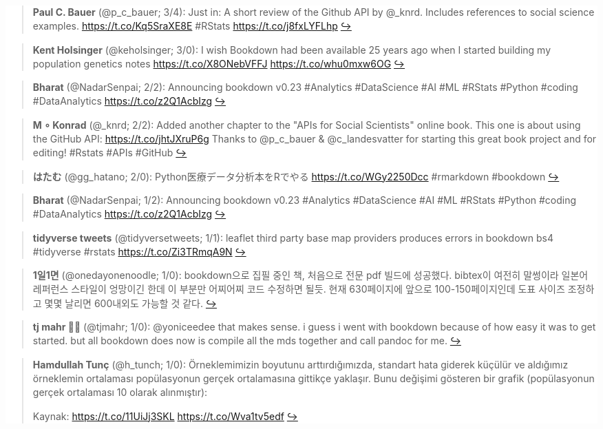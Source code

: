 


> **Paul C. Bauer** (@p_c_bauer; 3/4): Just in: A short review of the Github API by 
> @_knrd. Includes references to social science examples. https://t.co/Kq5SraXE8E #RStats https://t.co/j8fxLYFLhp  [&#8618;](https://twitter.com/p_c_bauer/status/1496433021301538816)




> **Kent Holsinger** (@keholsinger; 3/0): I wish Bookdown had been available 25 years ago when I started building my population genetics notes https://t.co/X8ONebVFFJ https://t.co/whu0mxw6OG  [&#8618;](https://twitter.com/keholsinger/status/1495154466592546822)




> **Bharat** (@NadarSenpai; 2/2): Announcing bookdown v0.23 #Analytics #DataScience #AI #ML #RStats #Python #coding #DataAnalytics https://t.co/z2Q1AcbIzg  [&#8618;](https://twitter.com/NadarSenpai/status/1495608874505756674)




> **M ∘ Konrad** (@_knrd; 2/2): Added another chapter to the "APIs for Social Scientists" online book. This one is about using the GitHub API: https://t.co/jhtJXruP6g Thanks to @p_c_bauer &amp; @c_landesvatter for starting this great book project and for editing! #Rstats #APIs #GitHub  [&#8618;](https://twitter.com/_knrd/status/1496407722090242050)




> **はたむ** (@gg_hatano; 2/0): Python医療データ分析本をRでやる https://t.co/WGy2250Dcc #rmarkdown #bookdown  [&#8618;](https://twitter.com/gg_hatano/status/1497551760725995521)




> **Bharat** (@NadarSenpai; 1/2): Announcing bookdown v0.23 #Analytics #DataScience #AI #ML #RStats #Python #coding #DataAnalytics https://t.co/z2Q1AcbIzg  [&#8618;](https://twitter.com/NadarSenpai/status/1495239019046834183)




> **tidyverse tweets** (@tidyversetweets; 1/1): leaflet third party base map providers produces errors in bookdown bs4 #tidyverse #rstats https://t.co/Zi3TRmqA9N  [&#8618;](https://twitter.com/tidyversetweets/status/1497282789162504196)




> **1일1면** (@onedayonenoodle; 1/0): bookdown으로 집필 중인 책, 처음으로 전문 pdf 빌드에 성공했다. bibtex이 여전히 말썽이라 일본어 레퍼런스 스타일이 엉망이긴 한데 이 부분만 어찌어찌 코드 수정하면 될듯. 현재 630페이지에 앞으로 100-150페이지인데 도표 사이즈 조정하고 몇몇 날리면 600내외도 가능할 것 같다.  [&#8618;](https://twitter.com/onedayonenoodle/status/1497133776475856898)




> **tj mahr 🍍🍕** (@tjmahr; 1/0): @yoniceedee that makes sense. i guess i went with bookdown because of how easy it was to get started. but all bookdown does now is compile all the mds together and call pandoc for me.  [&#8618;](https://twitter.com/tjmahr/status/1496589442093621256)




> **Hamdullah Tunç** (@h_tunch; 1/0): Örneklemimizin boyutunu arttırdığımızda, standart hata giderek küçülür ve aldığımız örneklemin ortalaması popülasyonun gerçek ortalamasına gittikçe yaklaşır. 
> Bunu değişimi gösteren bir grafik (popülasyonun gerçek ortalaması 10 olarak alınmıştır):
> >
> Kaynak: https://t.co/11UiJj3SKL https://t.co/Wva1tv5edf  [&#8618;](https://twitter.com/h_tunch/status/1496536237519343616)
